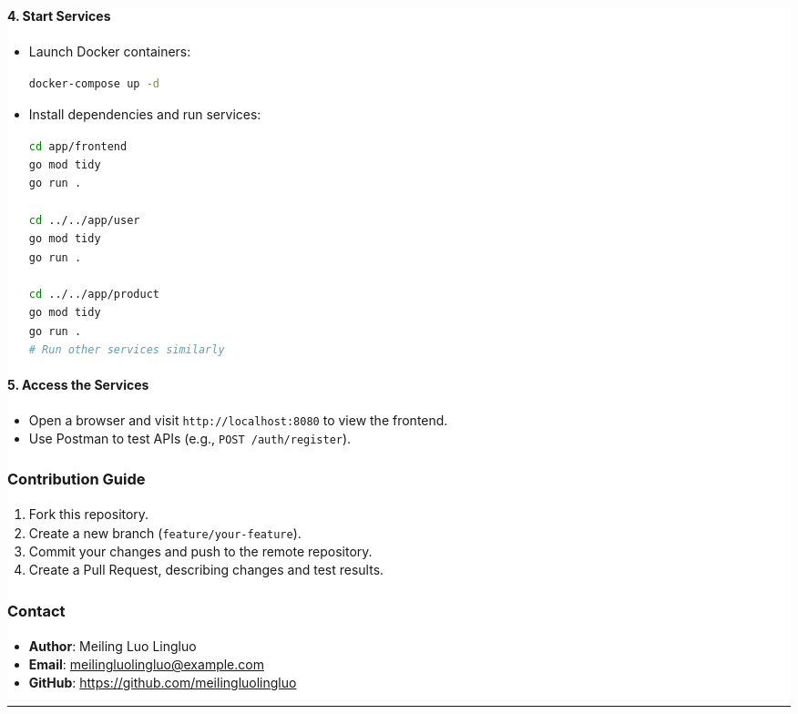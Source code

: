 #### 4. Start Services
- Launch Docker containers:
  ```bash
  docker-compose up -d
  ```
- Install dependencies and run services:
  ```bash
  cd app/frontend
  go mod tidy
  go run .

  cd ../../app/user
  go mod tidy
  go run .

  cd ../../app/product
  go mod tidy
  go run .
  # Run other services similarly
  ```

#### 5. Access the Services
- Open a browser and visit `http://localhost:8080` to view the frontend.
- Use Postman to test APIs (e.g., `POST /auth/register`).

### Contribution Guide
1. Fork this repository.
2. Create a new branch (`feature/your-feature`).
3. Commit your changes and push to the remote repository.
4. Create a Pull Request, describing changes and test results.

### Contact
- **Author**: Meiling Luo Lingluo
- **Email**: meilingluolingluo@example.com
- **GitHub**: https://github.com/meilingluolingluo

---
